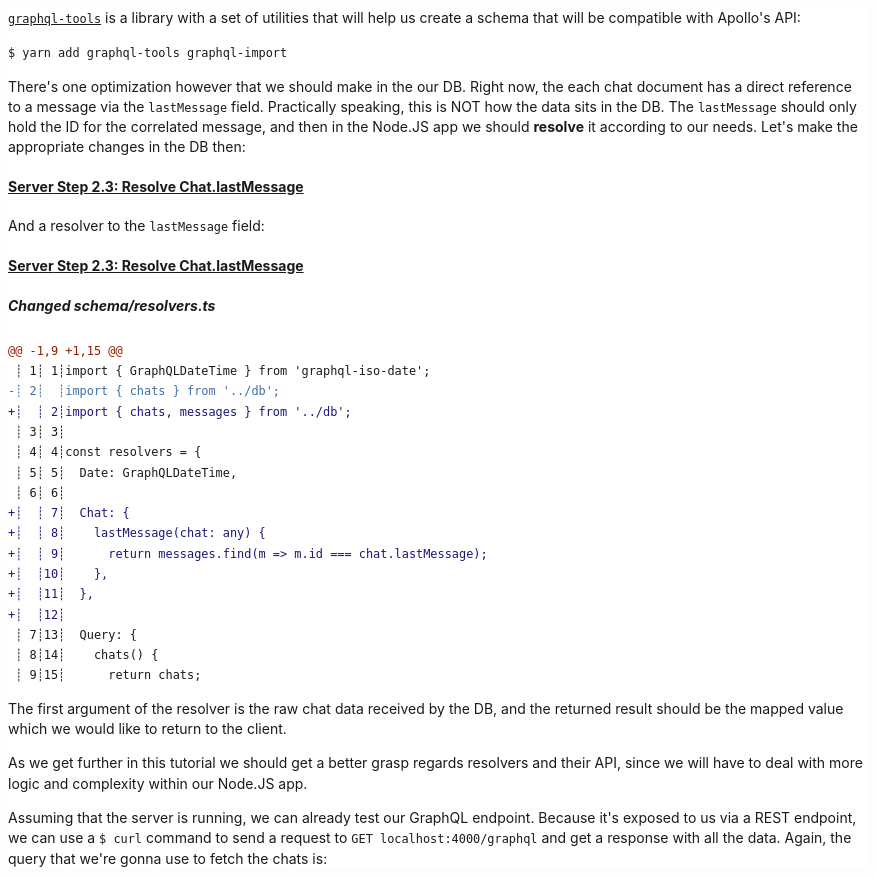 [}]: #

[`graphql-tools`](https://www.npmjs.com/package/graphql-tools) is a library with a set of utilities that will help us create a schema that will be compatible with Apollo's API:

    $ yarn add graphql-tools graphql-import

There's one optimization however that we should make in the our DB. Right now, the each chat document has a direct reference to a message via the `lastMessage` field. Practically speaking, this is NOT how the data sits in the DB. The `lastMessage` should only hold the ID for the correlated message, and then in the Node.JS app we should **resolve** it according to our needs. Let's make the appropriate changes in the DB then:

[{]: <helper> (diffStep "2.3" files="db.ts" module="server")

#### [__Server__ Step 2.3: Resolve Chat.lastMessage](https://github.com/Urigo/WhatsApp-Clone-Server/commit/5a32bb8fc315119aa8c4729d35633f6b93669e1d)



[}]: #

And a resolver to the `lastMessage` field:

[{]: <helper> (diffStep "2.3" files="schema/resolvers.ts" module="server")

#### [__Server__ Step 2.3: Resolve Chat.lastMessage](https://github.com/Urigo/WhatsApp-Clone-Server/commit/5a32bb8fc315119aa8c4729d35633f6b93669e1d)

##### Changed schema&#x2F;resolvers.ts
```diff
@@ -1,9 +1,15 @@
 ┊ 1┊ 1┊import { GraphQLDateTime } from 'graphql-iso-date';
-┊ 2┊  ┊import { chats } from '../db';
+┊  ┊ 2┊import { chats, messages } from '../db';
 ┊ 3┊ 3┊
 ┊ 4┊ 4┊const resolvers = {
 ┊ 5┊ 5┊  Date: GraphQLDateTime,
 ┊ 6┊ 6┊
+┊  ┊ 7┊  Chat: {
+┊  ┊ 8┊    lastMessage(chat: any) {
+┊  ┊ 9┊      return messages.find(m => m.id === chat.lastMessage);
+┊  ┊10┊    },
+┊  ┊11┊  },
+┊  ┊12┊
 ┊ 7┊13┊  Query: {
 ┊ 8┊14┊    chats() {
 ┊ 9┊15┊      return chats;
```

[}]: #

The first argument of the resolver is the raw chat data received by the DB, and the returned result should be the mapped value which we would like to return to the client.

As we get further in this tutorial we should get a better grasp regards resolvers and their API, since we will have to deal with more logic and complexity within our Node.JS app.

Assuming that the server is running, we can already test our GraphQL endpoint. Because it's exposed to us via a REST endpoint, we can use a `$ curl` command to send a request to `GET localhost:4000/graphql` and get a response with all the data. Again, the query that we're gonna use to fetch the chats is:


[//]: # (head-end)
[{]: <helper> (diffStep "2.1" files="index.ts" module="server")
[{]: <helper> (diffStep "2.2" files="schema/typeDefs.graphql" module="server")
[{]: <helper> (diffStep "2.2" files="schema/resolvers.ts" module="server")
[{]: <helper> (diffStep "2.2" files="index.ts" module="server")
[{]: <helper> (diffStep "4.1" module="client")
[//]: # (foot-start)
[{]: <helper> (navStep)